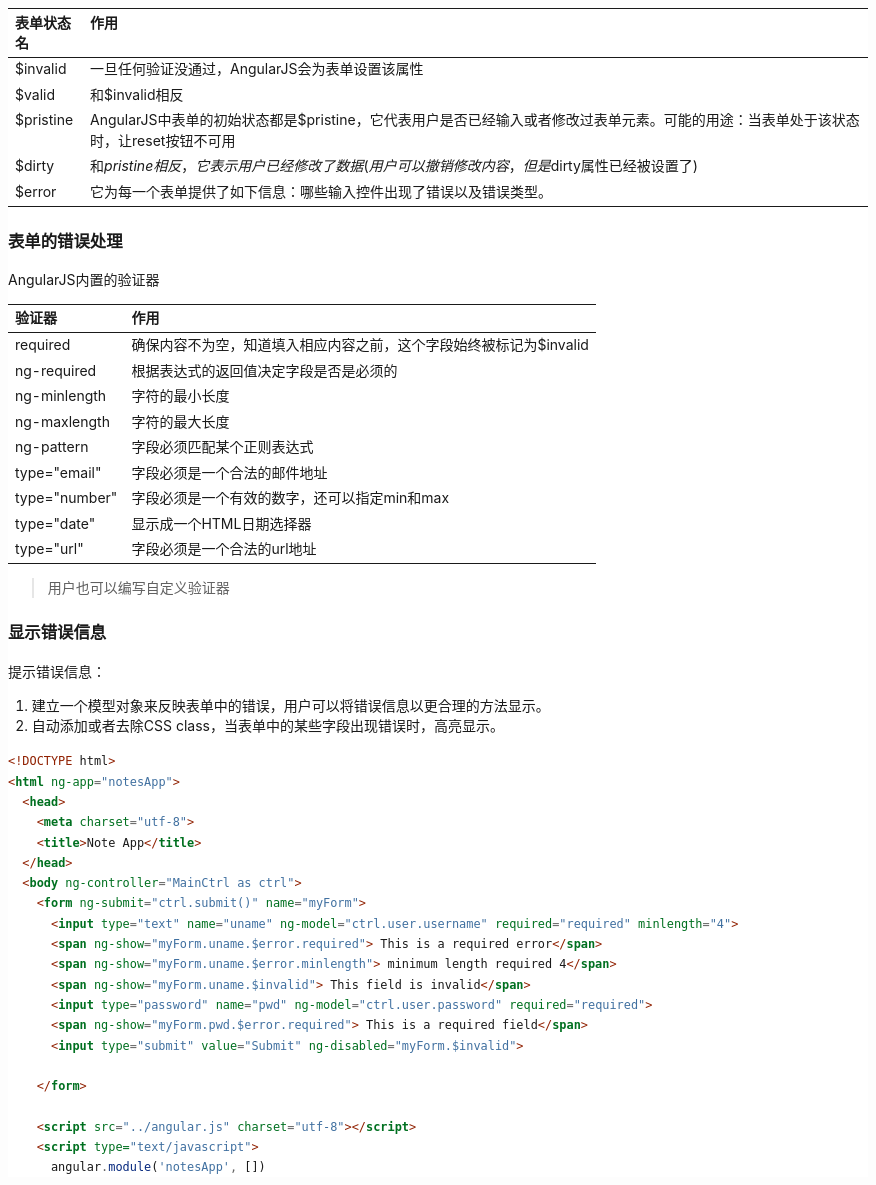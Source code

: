 | 表单状态名      | 作用           |
| :------------- | :------------- |
| $invalid       | 一旦任何验证没通过，AngularJS会为表单设置该属性       |
| $valid         | 和$invalid相反       |
| $pristine      | AngularJS中表单的初始状态都是$pristine，它代表用户是否已经输入或者修改过表单元素。可能的用途：当表单处于该状态时，让reset按钮不可用       |
| $dirty         | 和$pristine相反，它表示用户已经修改了数据(用户可以撤销修改内容，但是$dirty属性已经被设置了)       |
| $error         | 它为每一个表单提供了如下信息：哪些输入控件出现了错误以及错误类型。       |

### 表单的错误处理

AngularJS内置的验证器

| 验证器         | 作用            |
| :------------- | :------------- |
| required       |  确保内容不为空，知道填入相应内容之前，这个字段始终被标记为$invalid      |
| ng-required    |  根据表达式的返回值决定字段是否是必须的      |
| ng-minlength   |  字符的最小长度      |
| ng-maxlength   |  字符的最大长度      |
| ng-pattern     |  字段必须匹配某个正则表达式      |
| type="email"   |  字段必须是一个合法的邮件地址      |
| type="number"  |  字段必须是一个有效的数字，还可以指定min和max      |
| type="date"    |  显示成一个HTML日期选择器      |
| type="url"     |  字段必须是一个合法的url地址      |

> 用户也可以编写自定义验证器

### 显示错误信息

提示错误信息：

1. 建立一个模型对象来反映表单中的错误，用户可以将错误信息以更合理的方法显示。
2. 自动添加或者去除CSS class，当表单中的某些字段出现错误时，高亮显示。

```html
<!DOCTYPE html>
<html ng-app="notesApp">
  <head>
    <meta charset="utf-8">
    <title>Note App</title>
  </head>
  <body ng-controller="MainCtrl as ctrl">
    <form ng-submit="ctrl.submit()" name="myForm">
      <input type="text" name="uname" ng-model="ctrl.user.username" required="required" minlength="4">
      <span ng-show="myForm.uname.$error.required"> This is a required error</span>
      <span ng-show="myForm.uname.$error.minlength"> minimum length required 4</span>
      <span ng-show="myForm.uname.$invalid"> This field is invalid</span>
      <input type="password" name="pwd" ng-model="ctrl.user.password" required="required">
      <span ng-show="myForm.pwd.$error.required"> This is a required field</span>
      <input type="submit" value="Submit" ng-disabled="myForm.$invalid">

    </form>

    <script src="../angular.js" charset="utf-8"></script>
    <script type="text/javascript">
      angular.module('notesApp', [])
```